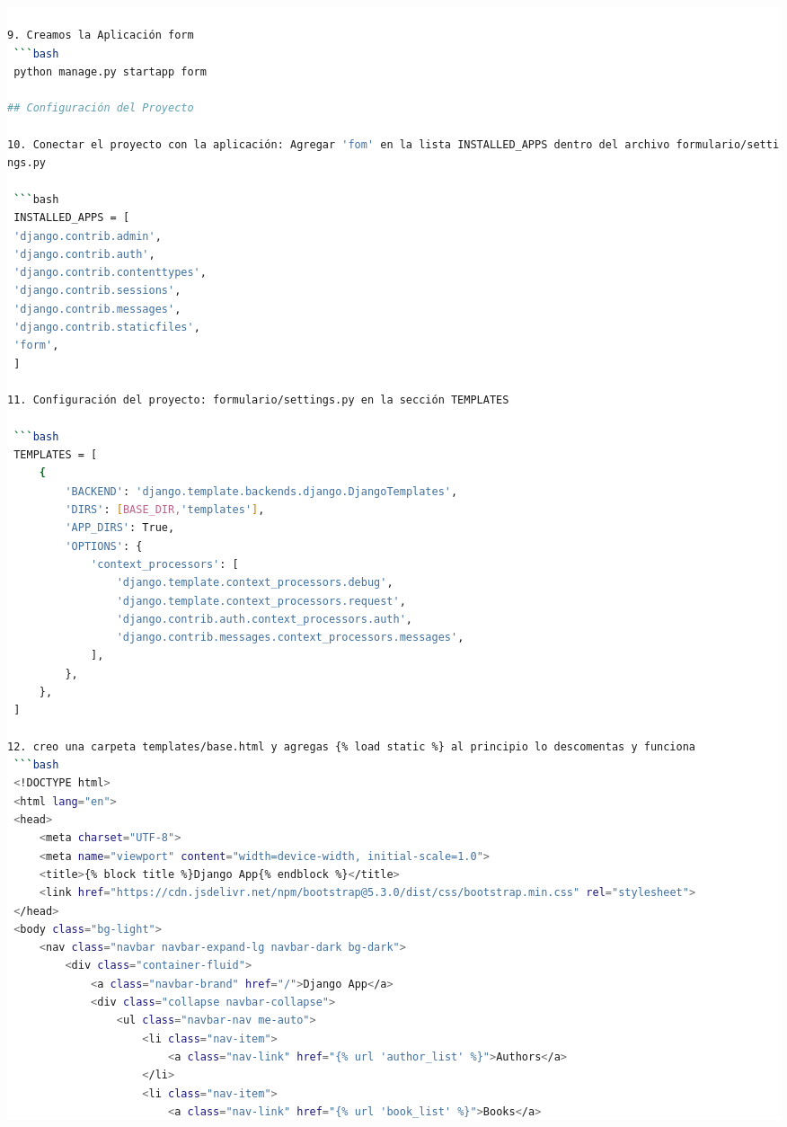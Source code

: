    ```bash

9. Creamos la Aplicación form
    ```bash
    python manage.py startapp form

## Configuración del Proyecto

10. Conectar el proyecto con la aplicación: Agregar 'fom' en la lista INSTALLED_APPS dentro del archivo formulario/settings.py

    ```bash
    INSTALLED_APPS = [
    'django.contrib.admin',
    'django.contrib.auth',
    'django.contrib.contenttypes',
    'django.contrib.sessions',
    'django.contrib.messages',
    'django.contrib.staticfiles',
    'form',
    ]

11. Configuración del proyecto: formulario/settings.py en la sección TEMPLATES

    ```bash
    TEMPLATES = [
        {
            'BACKEND': 'django.template.backends.django.DjangoTemplates',
            'DIRS': [BASE_DIR,'templates'],
            'APP_DIRS': True,
            'OPTIONS': {
                'context_processors': [
                    'django.template.context_processors.debug',
                    'django.template.context_processors.request',
                    'django.contrib.auth.context_processors.auth',
                    'django.contrib.messages.context_processors.messages',
                ],
            },
        },
    ]
    
12. creo una carpeta templates/base.html y agregas {% load static %} al principio lo descomentas y funciona
    ```bash
    <!DOCTYPE html>
    <html lang="en">
    <head>
        <meta charset="UTF-8">
        <meta name="viewport" content="width=device-width, initial-scale=1.0">
        <title>{% block title %}Django App{% endblock %}</title>
        <link href="https://cdn.jsdelivr.net/npm/bootstrap@5.3.0/dist/css/bootstrap.min.css" rel="stylesheet">
    </head>
    <body class="bg-light">
        <nav class="navbar navbar-expand-lg navbar-dark bg-dark">
            <div class="container-fluid">
                <a class="navbar-brand" href="/">Django App</a>
                <div class="collapse navbar-collapse">
                    <ul class="navbar-nav me-auto">
                        <li class="nav-item">
                            <a class="nav-link" href="{% url 'author_list' %}">Authors</a>
                        </li>
                        <li class="nav-item">
                            <a class="nav-link" href="{% url 'book_list' %}">Books</a>
   ```